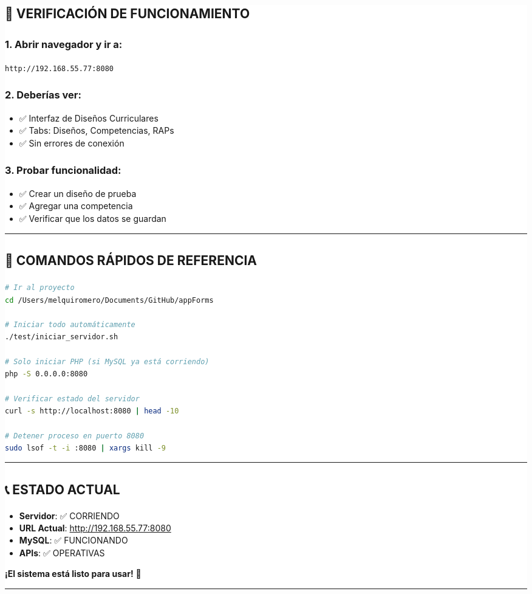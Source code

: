 
## 📱 VERIFICACIÓN DE FUNCIONAMIENTO

### 1. Abrir navegador y ir a:
```
http://192.168.55.77:8080
```

### 2. Deberías ver:
- ✅ Interfaz de Diseños Curriculares
- ✅ Tabs: Diseños, Competencias, RAPs
- ✅ Sin errores de conexión

### 3. Probar funcionalidad:
- ✅ Crear un diseño de prueba
- ✅ Agregar una competencia
- ✅ Verificar que los datos se guardan

---

## 🎯 COMANDOS RÁPIDOS DE REFERENCIA

```bash
# Ir al proyecto
cd /Users/melquiromero/Documents/GitHub/appForms

# Iniciar todo automáticamente
./test/iniciar_servidor.sh

# Solo iniciar PHP (si MySQL ya está corriendo)
php -S 0.0.0.0:8080

# Verificar estado del servidor
curl -s http://localhost:8080 | head -10

# Detener proceso en puerto 8080
sudo lsof -t -i :8080 | xargs kill -9
```

---

## 📞 ESTADO ACTUAL
- **Servidor**: ✅ CORRIENDO
- **URL Actual**: http://192.168.55.77:8080
- **MySQL**: ✅ FUNCIONANDO
- **APIs**: ✅ OPERATIVAS

**¡El sistema está listo para usar!** 🎉

---
